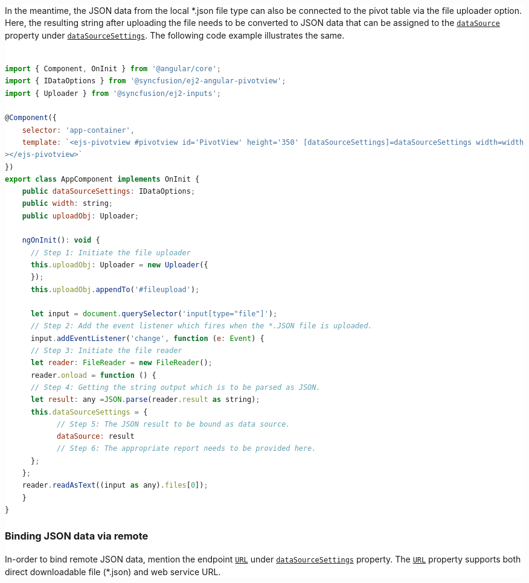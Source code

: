 In the meantime, the JSON data from the local *.json file type can also be connected to the pivot table via the file uploader option. Here, the resulting string after uploading the file needs to be converted to JSON data that can be assigned to the [`dataSource`](https://ej2.syncfusion.com/angular/documentation/api/pivotview/dataSourceSettings/#datasource) property under [`dataSourceSettings`](https://ej2.syncfusion.com/angular/documentation/api/pivotview/dataSourceSettings/). The following code example illustrates the same.

```javascript

import { Component, OnInit } from '@angular/core';
import { IDataOptions } from '@syncfusion/ej2-angular-pivotview';
import { Uploader } from '@syncfusion/ej2-inputs';

@Component({
    selector: 'app-container',
    template: `<ejs-pivotview #pivotview id='PivotView' height='350' [dataSourceSettings]=dataSourceSettings width=width></ejs-pivotview>`
})
export class AppComponent implements OnInit {
    public dataSourceSettings: IDataOptions;
    public width: string;
    public uploadObj: Uploader;

    ngOnInit(): void {
      // Step 1: Initiate the file uploader
      this.uploadObj: Uploader = new Uploader({
      });
      this.uploadObj.appendTo('#fileupload');

      let input = document.querySelector('input[type="file"]');
      // Step 2: Add the event listener which fires when the *.JSON file is uploaded.
      input.addEventListener('change', function (e: Event) {
      // Step 3: Initiate the file reader
      let reader: FileReader = new FileReader();
      reader.onload = function () {
      // Step 4: Getting the string output which is to be parsed as JSON.
      let result: any =JSON.parse(reader.result as string);
      this.dataSourceSettings = {
            // Step 5: The JSON result to be bound as data source.
            dataSource: result
            // Step 6: The appropriate report needs to be provided here.
      };
    };
    reader.readAsText((input as any).files[0]);
    }
}

```

### Binding JSON data via remote

In-order to bind remote JSON data, mention the endpoint [`URL`](https://ej2.syncfusion.com/angular/documentation/api/pivotview/dataSourceSettings/#url) under [`dataSourceSettings`](https://ej2.syncfusion.com/angular/documentation/api/pivotview/dataSourceSettings/) property. The [`URL`](https://ej2.syncfusion.com/angular/documentation/api/pivotview/dataSourceSettings/#url) property supports both direct downloadable file (*.json) and web service URL.
